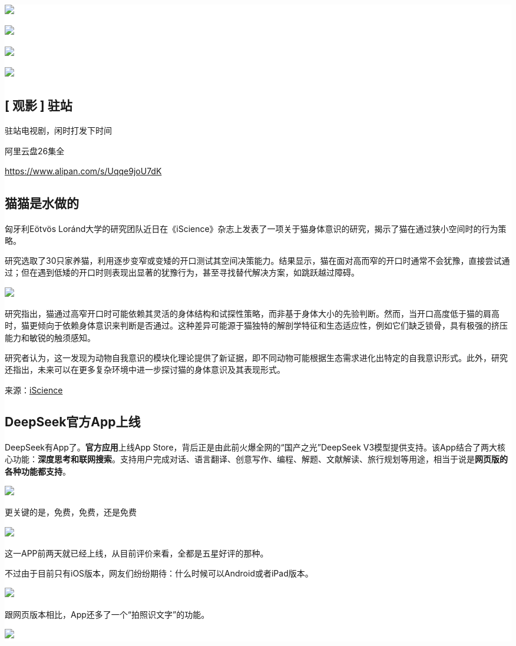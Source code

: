 ![](https://pic.superbed.cc/item/6793008dfa9f77b4dceca649.jpg)

![](https://pic.superbed.cc/item/6793008dfa9f77b4dceca657.jpg)

![](https://pic.superbed.cc/item/6793008dfa9f77b4dceca661.jpg)

![](https://pic.superbed.cc/item/67930114fa9f77b4dcecabf1.jpg)

## [ 观影 ] 驻站
驻站电视剧，闲时打发下时间

阿里云盘26集全


https://www.alipan.com/s/Uqqe9joU7dK


## 猫猫是水做的
匈牙利Eötvös Loránd大学的研究团队近日在《iScience》杂志上发表了一项关于猫身体意识的研究，揭示了猫在通过狭小空间时的行为策略。

研究选取了30只家养猫，利用逐步变窄或变矮的开口测试其空间决策能力。结果显示，猫在面对高而窄的开口时通常不会犹豫，直接尝试通过；但在遇到低矮的开口时则表现出显著的犹豫行为，甚至寻找替代解决方案，如跳跃越过障碍。

![](https://pic.superbed.cc/item/67907c70fa9f77b4dcbb51a0.jpg)

研究指出，猫通过高窄开口时可能依赖其灵活的身体结构和试探性策略，而非基于身体大小的先验判断。然而，当开口高度低于猫的肩高时，猫更倾向于依赖身体意识来判断是否通过。这种差异可能源于猫独特的解剖学特征和生态适应性，例如它们缺乏锁骨，具有极强的挤压能力和敏锐的触须感知。

研究者认为，这一发现为动物自我意识的模块化理论提供了新证据，即不同动物可能根据生态需求进化出特定的自我意识形式。此外，研究还指出，未来可以在更多复杂环境中进一步探讨猫的身体意识及其表现形式。

来源：[iScience](https://www.sciencedirect.com/science/article/pii/S2589004224020248)



## DeepSeek官方App上线
DeepSeek有App了。**官方应用**上线App Store，背后正是由此前火爆全网的“国产之光”DeepSeek V3模型提供支持。该App结合了两大核心功能：**深度思考和联网搜索**。支持用户完成对话、语言翻译、创意写作、编程、解题、文献解读、旅行规划等用途，相当于说是**网页版的各种功能都支持**。

![](https://pic.superbed.cc/item/67850520fa9f77b4dce18b54.webp)

更关键的是，免费，免费，还是免费

![](https://pic.superbed.cc/item/67850538fa9f77b4dce18c41.webp)

这一APP前两天就已经上线，从目前评价来看，全都是五星好评的那种。

不过由于目前只有iOS版本，网友们纷纷期待：什么时候可以Android或者iPad版本。

![](https://pic.superbed.cc/item/6785059afa9f77b4dce18fa8.webp)

跟网页版本相比，App还多了一个“拍照识文字”的功能。

![](https://pic.superbed.cc/item/678505dffa9f77b4dce192f1.webp)
